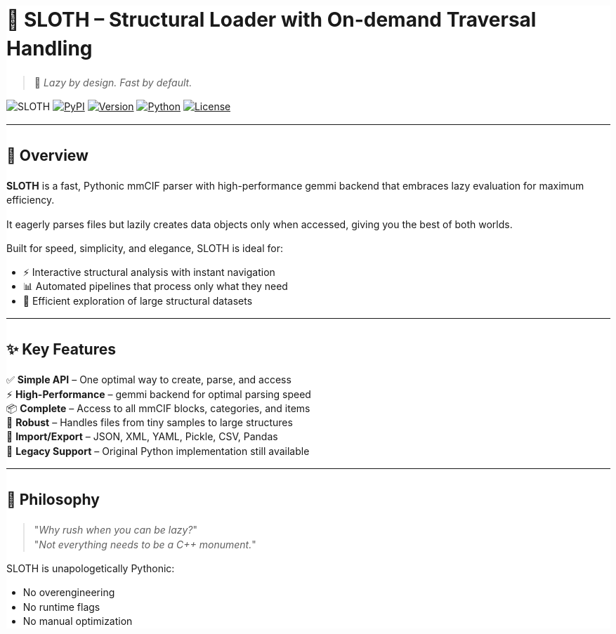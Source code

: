 # 🦥 SLOTH – Structural Loader with On-demand Traversal Handling

> 🧠 *Lazy by design. Fast by default.*

![SLOTH](https://img.shields.io/badge/SLOTH-Lazy%20by%20Design%2C%20Fast%20by%20Default-blueviolet?logo=python&logoColor=white)
[![PyPI](https://badge.fury.io/py/sloth-mmcif.svg)](https://badge.fury.io/py/sloth-mmcif)
[![Version](https://img.shields.io/badge/version-0.2.0-blue)](https://github.com/lucas/sloth/releases)
[![Python](https://img.shields.io/pypi/pyversions/sloth-mmcif.svg)](https://pypi.org/project/sloth-mmcif/)
[![License](https://img.shields.io/github/license/lucas/sloth.svg)](https://github.com/lucas/sloth/blob/main/LICENSE)

---

## 🚀 Overview

**SLOTH** is a fast, Pythonic mmCIF parser with high-performance gemmi backend that embraces lazy evaluation for maximum efficiency.

It eagerly parses files but lazily creates data objects only when accessed, giving you the best of both worlds.

Built for speed, simplicity, and elegance, SLOTH is ideal for:

- ⚡ Interactive structural analysis with instant navigation  
- 📊 Automated pipelines that process only what they need
- 🧠 Efficient exploration of large structural datasets

---

## ✨ Key Features

✅ **Simple API** – One optimal way to create, parse, and access  
⚡ **High-Performance** – gemmi backend for optimal parsing speed  
📦 **Complete** – Access to all mmCIF blocks, categories, and items  
🔧 **Robust** – Handles files from tiny samples to large structures  
🔄 **Import/Export** – JSON, XML, YAML, Pickle, CSV, Pandas  
🔄 **Legacy Support** – Original Python implementation still available

---

## 🧠 Philosophy

> "*Why rush when you can be lazy?*"  
> "*Not everything needs to be a C++ monument.*"

SLOTH is unapologetically Pythonic:

- No overengineering
- No runtime flags  
- No manual optimization
